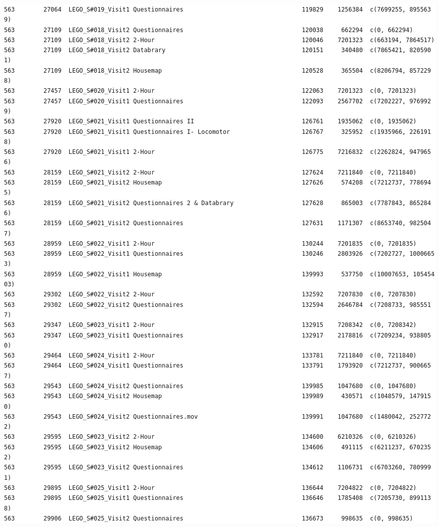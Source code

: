    563        27064  LEGO_S#019_Visit1 Questionnaires                                 119829    1256384  c(7699255, 8955639)   
    563        27109  LEGO_S#018_Visit2 Questionnaires                                 120038     662294  c(0, 662294)          
    563        27109  LEGO_S#018_Visit2 2-Hour                                         120046    7201323  c(663194, 7864517)    
    563        27109  LEGO_S#018_Visit2 Databrary                                      120151     340480  c(7865421, 8205901)   
    563        27109  LEGO_S#018_Visit2 Housemap                                       120528     365504  c(8206794, 8572298)   
    563        27457  LEGO_S#020_Visit1 2-Hour                                         122063    7201323  c(0, 7201323)         
    563        27457  LEGO_S#020_Visit1 Questionnaires                                 122093    2567702  c(7202227, 9769929)   
    563        27920  LEGO_S#021_Visit1 Questionnaires II                              126761    1935062  c(0, 1935062)         
    563        27920  LEGO_S#021_Visit1 Questionnaires I- Locomotor                    126767     325952  c(1935966, 2261918)   
    563        27920  LEGO_S#021_Visit1 2-Hour                                         126775    7216832  c(2262824, 9479656)   
    563        28159  LEGO_S#021_Visit2 2-Hour                                         127624    7211840  c(0, 7211840)         
    563        28159  LEGO_S#021_Visit2 Housemap                                       127626     574208  c(7212737, 7786945)   
    563        28159  LEGO_S#021_Visit2 Questionnaires 2 & Databrary                   127628     865003  c(7787843, 8652846)   
    563        28159  LEGO_S#021_Visit2 Questionnaires                                 127631    1171307  c(8653740, 9825047)   
    563        28959  LEGO_S#022_Visit1 2-Hour                                         130244    7201835  c(0, 7201835)         
    563        28959  LEGO_S#022_Visit1 Questionnaires                                 130246    2803926  c(7202727, 10006653)  
    563        28959  LEGO_S#022_Visit1 Housemap                                       139993     537750  c(10007653, 10545403) 
    563        29302  LEGO_S#022_Visit2 2-Hour                                         132592    7207830  c(0, 7207830)         
    563        29302  LEGO_S#022_Visit2 Questionnaires                                 132594    2646784  c(7208733, 9855517)   
    563        29347  LEGO_S#023_Visit1 2-Hour                                         132915    7208342  c(0, 7208342)         
    563        29347  LEGO_S#023_Visit1 Questionnaires                                 132917    2178816  c(7209234, 9388050)   
    563        29464  LEGO_S#024_Visit1 2-Hour                                         133781    7211840  c(0, 7211840)         
    563        29464  LEGO_S#024_Visit1 Questionnaires                                 133791    1793920  c(7212737, 9006657)   
    563        29543  LEGO_S#024_Visit2 Questionnaires                                 139985    1047680  c(0, 1047680)         
    563        29543  LEGO_S#024_Visit2 Housemap                                       139989     430571  c(1048579, 1479150)   
    563        29543  LEGO_S#024_Visit2 Questionnaires.mov                             139991    1047680  c(1480042, 2527722)   
    563        29595  LEGO_S#023_Visit2 2-Hour                                         134600    6210326  c(0, 6210326)         
    563        29595  LEGO_S#023_Visit2 Housemap                                       134606     491115  c(6211237, 6702352)   
    563        29595  LEGO_S#023_Visit2 Questionnaires                                 134612    1106731  c(6703260, 7809991)   
    563        29895  LEGO_S#025_Visit1 2-Hour                                         136644    7204822  c(0, 7204822)         
    563        29895  LEGO_S#025_Visit1 Questionnaires                                 136646    1785408  c(7205730, 8991138)   
    563        29906  LEGO_S#025_Visit2 Questionnaires                                 136673     998635  c(0, 998635)          